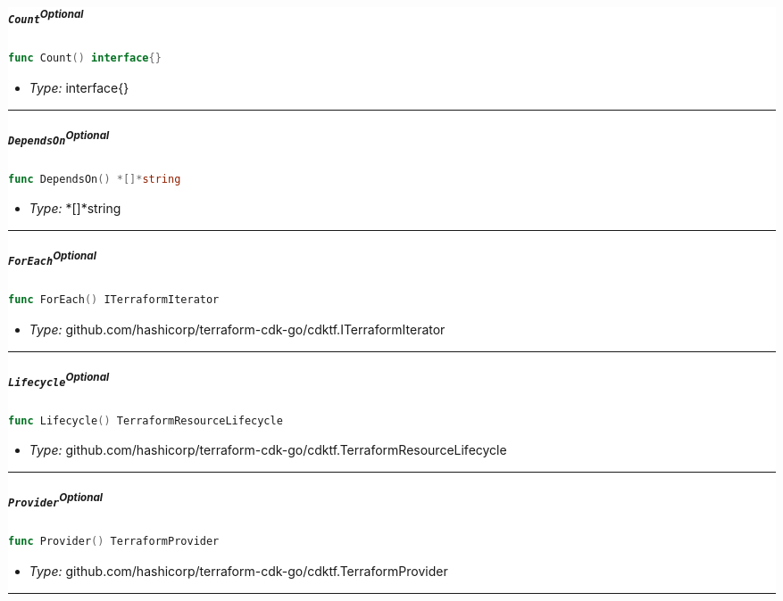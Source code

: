 
##### `Count`<sup>Optional</sup> <a name="Count" id="@cdktf/provider-okta.previewSigninPage.PreviewSigninPage.property.count"></a>

```go
func Count() interface{}
```

- *Type:* interface{}

---

##### `DependsOn`<sup>Optional</sup> <a name="DependsOn" id="@cdktf/provider-okta.previewSigninPage.PreviewSigninPage.property.dependsOn"></a>

```go
func DependsOn() *[]*string
```

- *Type:* *[]*string

---

##### `ForEach`<sup>Optional</sup> <a name="ForEach" id="@cdktf/provider-okta.previewSigninPage.PreviewSigninPage.property.forEach"></a>

```go
func ForEach() ITerraformIterator
```

- *Type:* github.com/hashicorp/terraform-cdk-go/cdktf.ITerraformIterator

---

##### `Lifecycle`<sup>Optional</sup> <a name="Lifecycle" id="@cdktf/provider-okta.previewSigninPage.PreviewSigninPage.property.lifecycle"></a>

```go
func Lifecycle() TerraformResourceLifecycle
```

- *Type:* github.com/hashicorp/terraform-cdk-go/cdktf.TerraformResourceLifecycle

---

##### `Provider`<sup>Optional</sup> <a name="Provider" id="@cdktf/provider-okta.previewSigninPage.PreviewSigninPage.property.provider"></a>

```go
func Provider() TerraformProvider
```

- *Type:* github.com/hashicorp/terraform-cdk-go/cdktf.TerraformProvider

---
